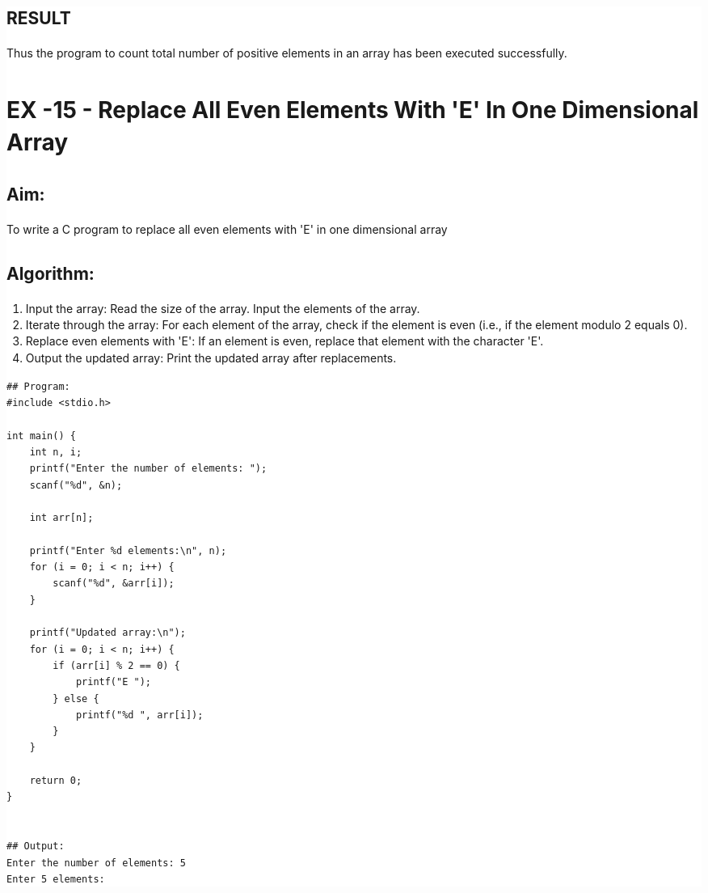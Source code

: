 



## RESULT
Thus the program to count total number of positive elements in an array has been executed successfully.





 
 


# EX -15 - Replace All Even Elements With 'E' In One Dimensional Array

## Aim:
To write a C program to replace all even elements with 'E' in one dimensional array

## Algorithm:
1.	Input the array:
  Read the size of the array.
  Input the elements of the array.
2.	Iterate through the array:
 	For each element of the array, check if the element is even (i.e., if the element modulo 2 equals 0).
3.	Replace even elements with 'E':
     If an element is even, replace that element with the character 'E'.
4.	Output the updated array:
 Print the updated array after replacements.

```
## Program:
#include <stdio.h>

int main() {
    int n, i;
    printf("Enter the number of elements: ");
    scanf("%d", &n);
    
    int arr[n];
    
    printf("Enter %d elements:\n", n);
    for (i = 0; i < n; i++) {
        scanf("%d", &arr[i]);
    }
    
    printf("Updated array:\n");
    for (i = 0; i < n; i++) {
        if (arr[i] % 2 == 0) {
            printf("E ");
        } else {
            printf("%d ", arr[i]);
        }
    }
    
    return 0;
}


## Output:
Enter the number of elements: 5
Enter 5 elements:
```